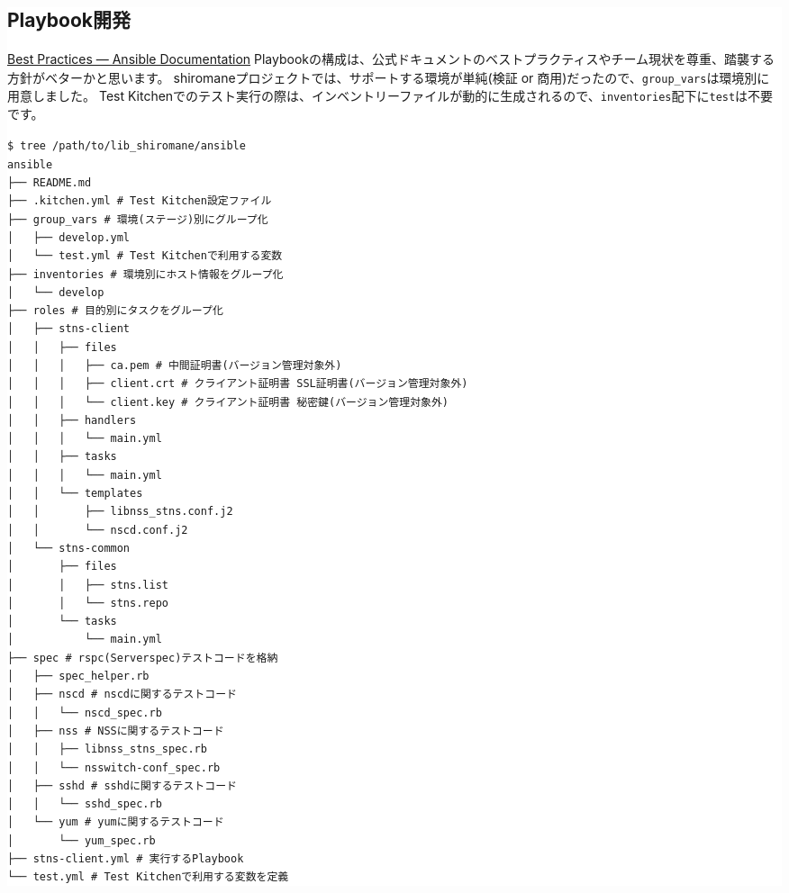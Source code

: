 ## Playbook開発
[Best Practices — Ansible Documentation](http://docs.ansible.com/ansible/playbooks_best_practices.html)
Playbookの構成は、公式ドキュメントのベストプラクティスやチーム現状を尊重、踏襲する方針がベターかと思います。
shiromaneプロジェクトでは、サポートする環境が単純(検証 or 商用)だったので、`group_vars`は環境別に用意しました。
Test Kitchenでのテスト実行の際は、インベントリーファイルが動的に生成されるので、`inventories`配下に`test`は不要です。

```
$ tree /path/to/lib_shiromane/ansible
ansible
├── README.md
├── .kitchen.yml # Test Kitchen設定ファイル
├── group_vars # 環境(ステージ)別にグループ化
│   ├── develop.yml
│   └── test.yml # Test Kitchenで利用する変数
├── inventories # 環境別にホスト情報をグループ化
│   └── develop
├── roles # 目的別にタスクをグループ化
│   ├── stns-client
│   │   ├── files
│   │   │   ├── ca.pem # 中間証明書(バージョン管理対象外)
│   │   │   ├── client.crt # クライアント証明書 SSL証明書(バージョン管理対象外)
│   │   │   └── client.key # クライアント証明書 秘密鍵(バージョン管理対象外)
│   │   ├── handlers
│   │   │   └── main.yml
│   │   ├── tasks
│   │   │   └── main.yml
│   │   └── templates
│   │       ├── libnss_stns.conf.j2
│   │       └── nscd.conf.j2
│   └── stns-common
│       ├── files
│       │   ├── stns.list
│       │   └── stns.repo
│       └── tasks
│           └── main.yml
├── spec # rspc(Serverspec)テストコードを格納
│   ├── spec_helper.rb
│   ├── nscd # nscdに関するテストコード
│   │   └── nscd_spec.rb
│   ├── nss # NSSに関するテストコード
│   │   ├── libnss_stns_spec.rb
│   │   └── nsswitch-conf_spec.rb
│   ├── sshd # sshdに関するテストコード
│   │   └── sshd_spec.rb
│   └── yum # yumに関するテストコード
│       └── yum_spec.rb
├── stns-client.yml # 実行するPlaybook
└── test.yml # Test Kitchenで利用する変数を定義
```
